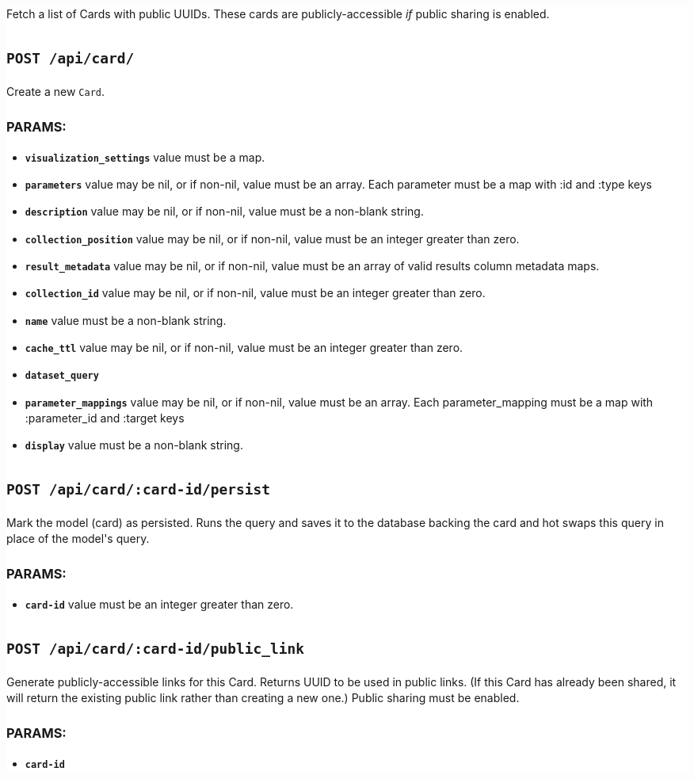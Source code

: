Fetch a list of Cards with public UUIDs. These cards are publicly-accessible *if* public sharing is enabled.

## `POST /api/card/`

Create a new `Card`.

### PARAMS:

*  **`visualization_settings`** value must be a map.

*  **`parameters`** value may be nil, or if non-nil, value must be an array. Each parameter must be a map with :id and :type keys

*  **`description`** value may be nil, or if non-nil, value must be a non-blank string.

*  **`collection_position`** value may be nil, or if non-nil, value must be an integer greater than zero.

*  **`result_metadata`** value may be nil, or if non-nil, value must be an array of valid results column metadata maps.

*  **`collection_id`** value may be nil, or if non-nil, value must be an integer greater than zero.

*  **`name`** value must be a non-blank string.

*  **`cache_ttl`** value may be nil, or if non-nil, value must be an integer greater than zero.

*  **`dataset_query`** 

*  **`parameter_mappings`** value may be nil, or if non-nil, value must be an array. Each parameter_mapping must be a map with :parameter_id and :target keys

*  **`display`** value must be a non-blank string.

## `POST /api/card/:card-id/persist`

Mark the model (card) as persisted. Runs the query and saves it to the database backing the card and hot swaps this
  query in place of the model's query.

### PARAMS:

*  **`card-id`** value must be an integer greater than zero.

## `POST /api/card/:card-id/public_link`

Generate publicly-accessible links for this Card. Returns UUID to be used in public links. (If this Card has
  already been shared, it will return the existing public link rather than creating a new one.)  Public sharing must
  be enabled.

### PARAMS:

*  **`card-id`**
